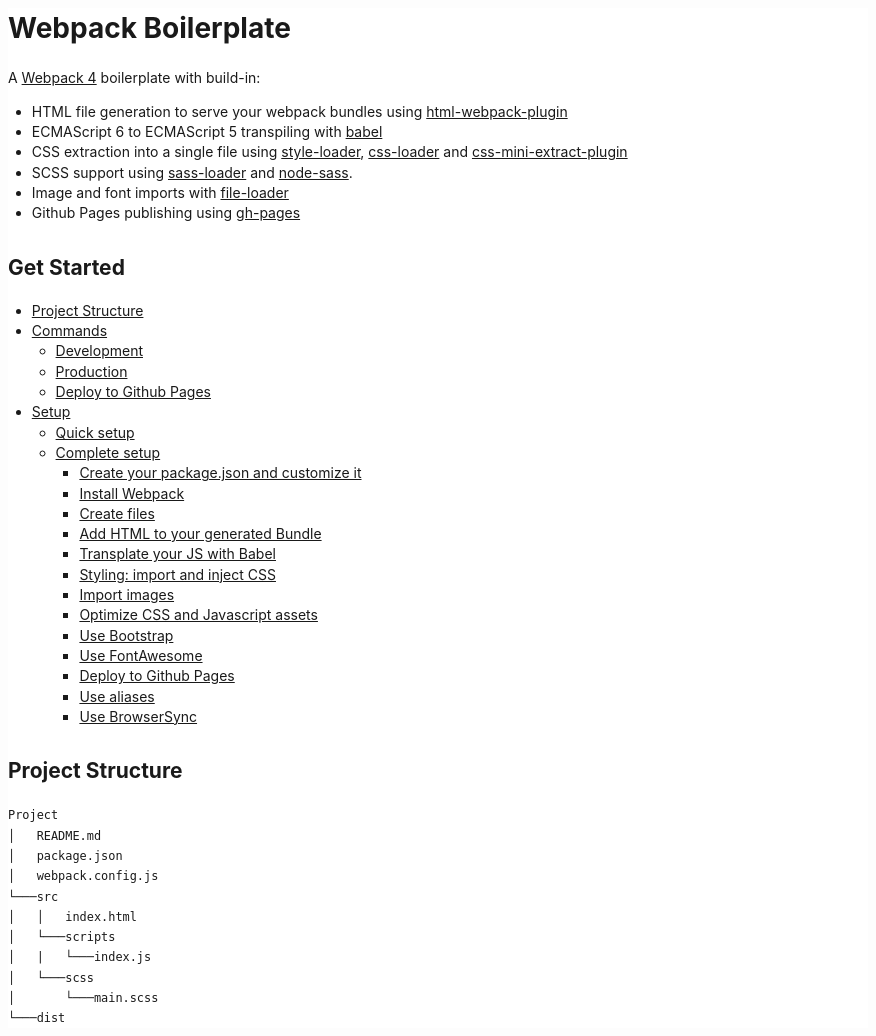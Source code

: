 # Webpack Boilerplate

A [Webpack 4](https://webpack.js.org/) boilerplate with build-in:

- HTML file generation to serve your webpack bundles using [html-webpack-plugin](https://github.com/jantimon/html-webpack-plugin)
- ECMAScript 6 to ECMAScript 5 transpiling with [babel](https://babeljs.io/)
- CSS extraction into a single file using [style-loader](https://github.com/webpack-contrib/style-loader), [css-loader](https://github.com/webpack-contrib/css-loader) and [css-mini-extract-plugin](https://github.com/webpack-contrib/mini-css-extract-plugin)
- SCSS support using [sass-loader](https://github.com/webpack-contrib/sass-loader) and [node-sass](https://github.com/sass/node-sass).
- Image and font imports with [file-loader](https://github.com/webpack-contrib/file-loader)
- Github Pages publishing using [gh-pages](https://www.npmjs.com/package/gh-pages)

## Get Started

- [Project Structure](#project-structure)
- [Commands](#commands)
  - [Development](#development)
  - [Production](#production)
  - [Deploy to Github Pages](#deploy-to-github-pages)
- [Setup](#setup)
  - [Quick setup](#quick-setup)
  - [Complete setup](#complete-setup)
    - [Create your package.json and customize it](#create-your-packagejson-and-customize-it)
    - [Install Webpack](#install-webpack)
    - [Create files](#create-files)
    - [Add HTML to your generated Bundle](#add-html-to-your-generated-bundle)
    - [Transplate your JS with Babel](#transplate-your-js-with-babel)
    - [Styling: import and inject CSS](#styling-import-and-inject-css)
    - [Import images](#import-images)
    - [Optimize CSS and Javascript assets](#optimize-css-and-javascript-assets)
    - [Use Bootstrap](#use-bootstrap)
    - [Use FontAwesome](#use-fontawesome)
    - [Deploy to Github Pages](#deploy-to-github-pages)
    - [Use aliases](use-aliases)
    - [Use BrowserSync](use-brosersync)

## Project Structure

```
Project
│   README.md
│   package.json
│   webpack.config.js
└───src
│   │   index.html
│   └───scripts
│   |   └───index.js
│   └───scss
│       └───main.scss
└───dist

```
